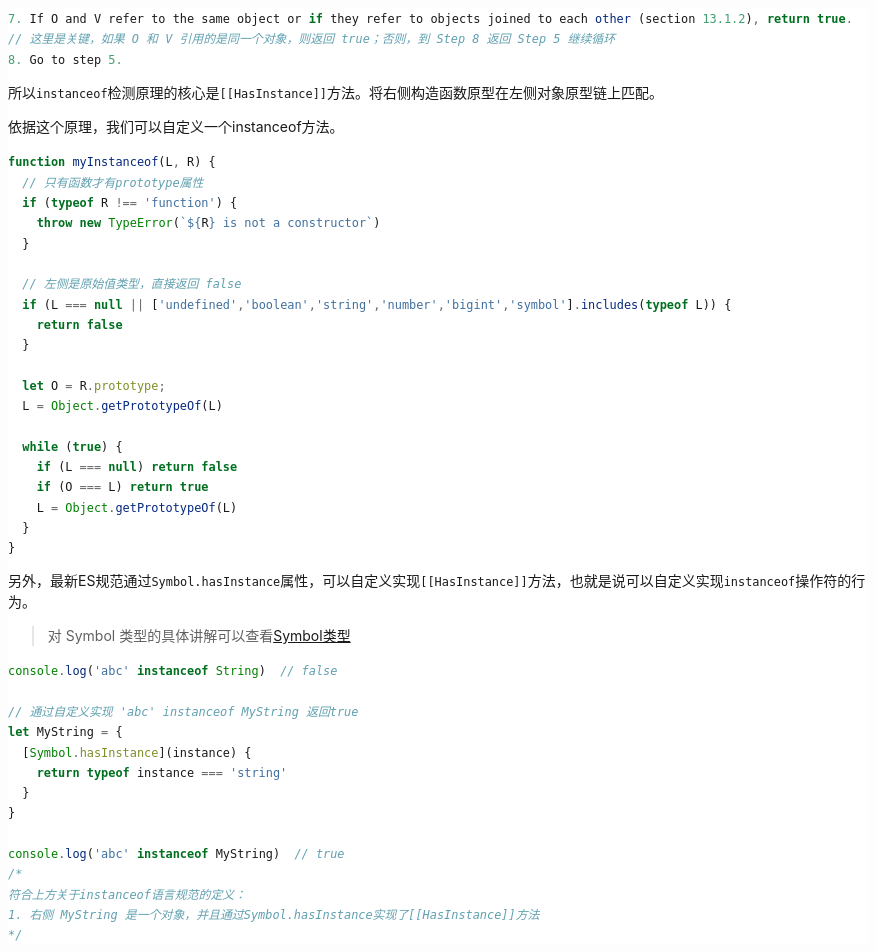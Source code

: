  ```js
 7. If O and V refer to the same object or if they refer to objects joined to each other (section 13.1.2), return true. // 这里是关键，如果 O 和 V 引用的是同一个对象，则返回 true；否则，到 Step 8 返回 Step 5 继续循环
 8. Go to step 5.
```

所以`instanceof`检测原理的核心是`[[HasInstance]]`方法。将右侧构造函数原型在左侧对象原型链上匹配。

依据这个原理，我们可以自定义一个instanceof方法。

```js
function myInstanceof(L, R) {
  // 只有函数才有prototype属性
  if (typeof R !== 'function') {
    throw new TypeError(`${R} is not a constructor`)
  }

  // 左侧是原始值类型，直接返回 false
  if (L === null || ['undefined','boolean','string','number','bigint','symbol'].includes(typeof L)) {
    return false
  }

  let O = R.prototype;
  L = Object.getPrototypeOf(L)

  while (true) { 
    if (L === null) return false
    if (O === L) return true
    L = Object.getPrototypeOf(L)
  } 
}
```

另外，最新ES规范通过`Symbol.hasInstance`属性，可以自定义实现`[[HasInstance]]`方法，也就是说可以自定义实现`instanceof`操作符的行为。

> 对 Symbol 类型的具体讲解可以查看[Symbol类型](/ES/type-4-symbol)

```js
console.log('abc' instanceof String)  // false

// 通过自定义实现 'abc' instanceof MyString 返回true
let MyString = {
  [Symbol.hasInstance](instance) {
    return typeof instance === 'string'
  }
}

console.log('abc' instanceof MyString)  // true
/*
符合上方关于instanceof语言规范的定义：
1. 右侧 MyString 是一个对象，并且通过Symbol.hasInstance实现了[[HasInstance]]方法
*/
```
